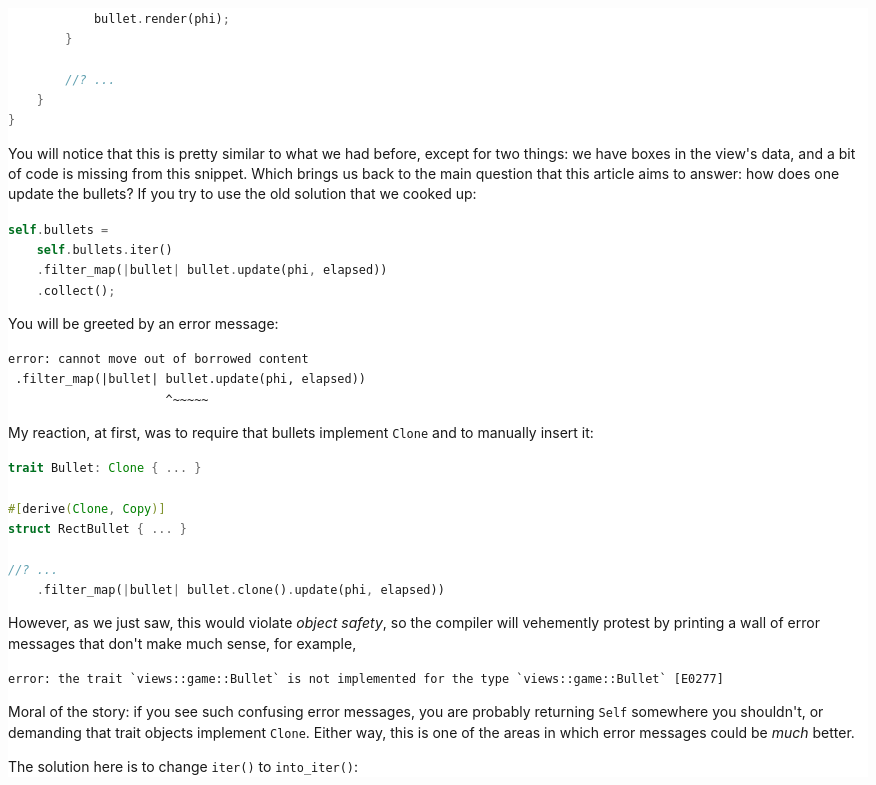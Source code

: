 ```rust
            bullet.render(phi);
        }

        //? ...
    }
}
```

You will notice that this is pretty similar to what we had before, except for
two things: we have boxes in the view's data, and a bit of code is missing from
this snippet. Which brings us back to the main question that this article aims
to answer: how does one update the bullets? If you try to use the old solution
that we cooked up:

```rust
self.bullets =
    self.bullets.iter()
    .filter_map(|bullet| bullet.update(phi, elapsed))
    .collect();
```

You will be greeted by an error message:

```
error: cannot move out of borrowed content
 .filter_map(|bullet| bullet.update(phi, elapsed))
                      ^~~~~~
```

My reaction, at first, was to require that bullets implement `Clone` and to
manually insert it:

```rust
trait Bullet: Clone { ... }

#[derive(Clone, Copy)]
struct RectBullet { ... }

//? ...
    .filter_map(|bullet| bullet.clone().update(phi, elapsed))
```

However, as we just saw, this would violate _object safety_, so the compiler will
vehemently protest by printing a wall of error messages that don't make much
sense, for example,

```
error: the trait `views::game::Bullet` is not implemented for the type `views::game::Bullet` [E0277]
```

Moral of the story: if you see such confusing error messages, you are probably
returning `Self` somewhere you shouldn't, or demanding that trait objects
implement `Clone`. Either way, this is one of the areas in which error messages
could be _much_ better.

The solution here is to change `iter()` to `into_iter()`:
